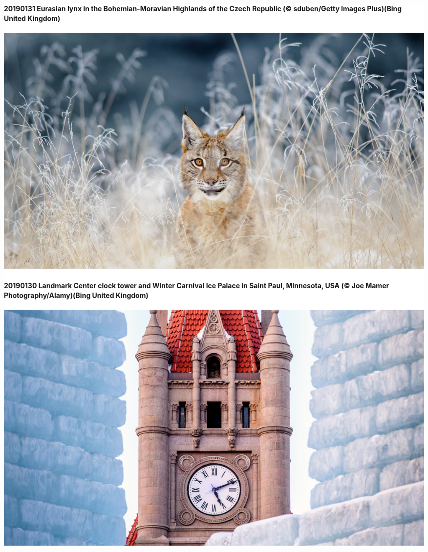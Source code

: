 #### 20190131 Eurasian lynx in the Bohemian-Moravian Highlands of the Czech Republic (© sduben/Getty Images Plus)(Bing United Kingdom)

![](20190131_WinterLynx_1366x768.jpg)

#### 20190130 Landmark Center clock tower and Winter Carnival Ice Palace in Saint Paul, Minnesota, USA (© Joe Mamer Photography/Alamy)(Bing United Kingdom)

![](20190130_IcePalaceStPaul_1366x768.jpg)
